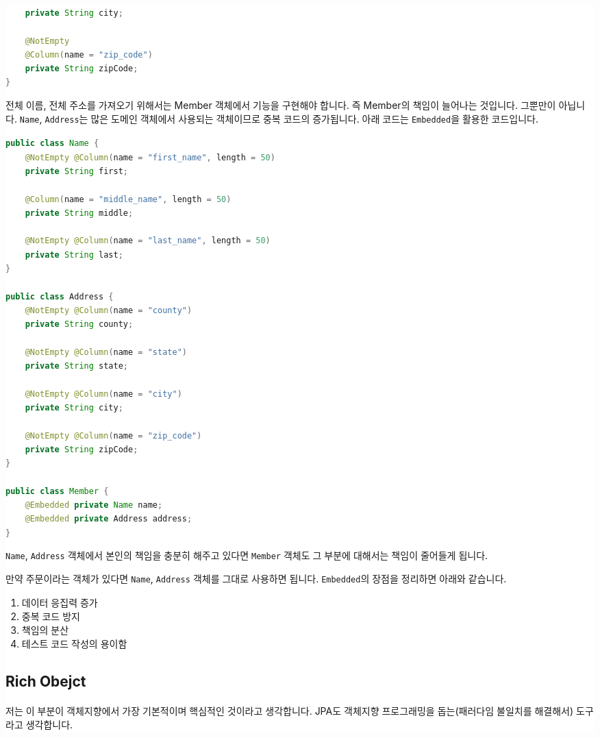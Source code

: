 ```java
    private String city;

    @NotEmpty
    @Column(name = "zip_code")
    private String zipCode;
}
```

전체 이름, 전체 주소를 가져오기 위해서는 Member 객체에서 기능을 구현해야 합니다. 즉 Member의 책임이 늘어나는 것입니다. 그뿐만이 아닙니다. `Name`, `Address`는 많은 도메인 객체에서 사용되는 객체이므로 중복 코드의 증가됩니다. 아래 코드는 `Embedded`을 활용한 코드입니다.

```java
public class Name {
    @NotEmpty @Column(name = "first_name", length = 50)
    private String first;

    @Column(name = "middle_name", length = 50)
    private String middle;

    @NotEmpty @Column(name = "last_name", length = 50)
    private String last;
}

public class Address {
    @NotEmpty @Column(name = "county")
    private String county;

    @NotEmpty @Column(name = "state")
    private String state;

    @NotEmpty @Column(name = "city")
    private String city;

    @NotEmpty @Column(name = "zip_code")
    private String zipCode;
}

public class Member {
    @Embedded private Name name;
    @Embedded private Address address;
}
```
`Name`, `Address` 객체에서 본인의 책임을 충분히 해주고 있다면 `Member` 객체도 그 부분에 대해서는 책임이 줄어들게 됩니다. 

만약 주문이라는 객체가 있다면 `Name`, `Address` 객체를 그대로 사용하면 됩니다. `Embedded`의 장점을 정리하면 아래와 같습니다.

1. 데이터 응집력 증가
2. 중복 코드 방지
3. 책임의 분산
4. 테스트 코드 작성의 용이함

## Rich Obejct
저는 이 부분이 객체지향에서 가장 기본적이며 핵심적인 것이라고 생각합니다. JPA도 객체지향 프로그래밍을 돕는(패러다임 불일치를 해결해서) 도구라고 생각합니다.
